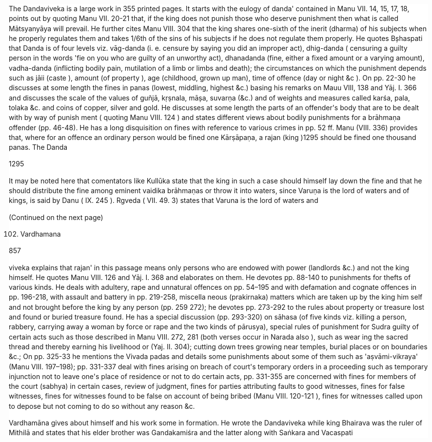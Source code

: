 The Dandaviveka is a large work in 355 printed pages. It starts with the eulogy of danda' contained in Manu VII. 14, 15, 17, 18, points out by quoting Manu VII. 20-21 that, if the king does not punish those who deserve punishment then what is called Mātsyanyāya will prevail. He further cites Manu VIII. 304 that the king shares one-sixth of the inerit (dharma) of his subjects when he properly regulates them and takes 1/6th of the sins of his subjects if he does not regulate them properly. He quotes Bșhaspati that Danda is of four levels viz. vāg-danda (i. e. censure by saying you did an improper act), dhig-danda ( censuring a guilty person in the words 'fie on you who are guilty of an unworthy act), dhanadanda (fine, either a fixed amount or a varying amount), vadha-danda (inflicting bodily pain, mutilation of a limb or limbs and death); the circumstances on which the punishment depends such as jāii (caste ), amount (of property ), age (childhood, grown up man), time of offence (day or night &c ). On pp. 22-30 he discusses at some length the fines in panas (lowest, middling, highest &c.) basing his remarks on Mauu VIII, 138 and Yāj. I. 366 and discusses the scale of the values of guñjā, kṛṣnala, māșa, suvarṇa (&c.) and of weights and measures called karśa, pala, tolaka &c. and coins of copper, silver and gold. He discusses at some length the parts of an offender's body that are to be dealt with by way of punish ment ( quoting Manu VIII. 124 ) and states different views about bodily punishments for a brāhmaṇa offender (pp. 46-48). He has a long disquisition on fines with reference to various crimes in pp. 52 ff. Manu (VIII. 336) provides that, where for an offence an ordinary person would be fined one Kārṣāpaṇa, a rajan (king )1295 should be fined one thousand panas. The Danda 

1295 

It may be noted here that comentators like Kullūka state that the king in such a case should himself lay down the fine and that he should distribute the fine among eminent vaidika brāhmaṇas or throw it into waters, since Varuṇa is the lord of waters and of kings, is said by Danu ( IX. 245 ). Rgveda ( VII. 49. 3) states that Varuna is the lord of waters and 

(Continued on the next page) 

102. Vardhamana 

857 

viveka explains that rajan' in this passage means only persons who are endowed with power (landlords &c.) and not the king himself. He quotes Manu VIII. 126 and Yāj. I. 368 and elaborates on them. He devotes pp. 88-140 to punishments for thefts of various kinds. He deals with adultery, rape and unnatural offences on pp. 54–195 and with defamation and cognate offences in pp. 196-218, with assault and battery in pp. 219-258, miscella neous (prakirnaka) matters which are taken up by the king him self and not brought before the king by any person (pp. 259 272); he devotes pp. 273-292 to the rules about property or treasure lost and found or buried treasure found. He has a special discussion (pp. 293-320) on sāhasa (of five kinds viz. killing a person, rabbery, carrying away a woman by force or rape and the two kinds of pārusya), special rules of punishment for Sudra guilty of certain acts such as those described in Manu VIII. 272, 281 (both verses occur in Narada also ), such as wear ing the sacred thread and thereby earning his livelihood or (Yaj. II. 304); cutting down trees growing near temples, burial places or on boundaries &c.; On pp. 325-33 he mentions the Vivada padas and details some punishments about some of them such as 'aṣvāmi-vikraya' (Manu VIII. 197–198); pp. 331-337 deal with fines arising on breach of court's temporary orders in a proceeding such as temporary injunction not to leave one's place of residence or not to do certain acts, pp. 331-355 are concerned with fines for members of the court (sabhya) in certain cases, review of judgment, fines for parties attributing faults to good witnesses, fines for false witnesses, fines for witnesses found to be false on account of being bribed (Manu VIII. 120-121 ), fines for witnesses called upon to depose but not coming to do so without any reason &c. 

Vardhamāna gives about himself and his work some in formation. He wrote the Dandaviveka while king Bhairava was the ruler of Mithilā and states that his elder brother was Gandakamiśra and the latter along with Saṅkara and Vacaspati 
